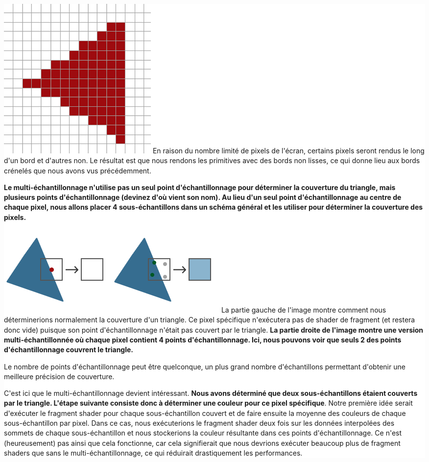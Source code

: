 ![anti_aliasing_rasterization_filled](anti_aliasing_rasterization_filled.png)
En raison du nombre limité de pixels de l'écran, certains pixels seront rendus le long d'un bord et d'autres non. Le résultat est que nous rendons les primitives avec des bords non lisses, ce qui donne lieu aux bords crénelés que nous avons vus précédemment.

**Le multi-échantillonnage n'utilise pas un seul point d'échantillonnage pour déterminer la couverture du triangle, mais plusieurs points d'échantillonnage (devinez d'où vient son nom). Au lieu d'un seul point d'échantillonnage au centre de chaque pixel, nous allons placer 4 sous-échantillons dans un schéma général et les utiliser pour déterminer la couverture des pixels.**

![anti_aliasing_sample_points](../05_Advanced_Lighting/anti_aliasing_sample_points.png)
La partie gauche de l'image montre comment nous déterminerions normalement la couverture d'un triangle. Ce pixel spécifique n'exécutera pas de shader de fragment (et restera donc vide) puisque son point d'échantillonnage n'était pas couvert par le triangle. **La partie droite de l'image montre une version multi-échantillonnée où chaque pixel contient 4 points d'échantillonnage. Ici, nous pouvons voir que seuls 2 des points d'échantillonnage couvrent le triangle.**

Le nombre de points d'échantillonnage peut être quelconque, un plus grand nombre d'échantillons permettant d'obtenir une meilleure précision de couverture.

C'est ici que le multi-échantillonnage devient intéressant. **Nous avons déterminé que deux sous-échantillons étaient couverts par le triangle. L'étape suivante consiste donc à déterminer une couleur pour ce pixel spécifique**. Notre première idée serait d'exécuter le fragment shader pour chaque sous-échantillon couvert et de faire ensuite la moyenne des couleurs de chaque sous-échantillon par pixel. Dans ce cas, nous exécuterions le fragment shader deux fois sur les données interpolées des sommets de chaque sous-échantillon et nous stockerions la couleur résultante dans ces points d'échantillonnage. Ce n'est (heureusement) pas ainsi que cela fonctionne, car cela signifierait que nous devrions exécuter beaucoup plus de fragment shaders que sans le multi-échantillonnage, ce qui réduirait drastiquement les performances.
